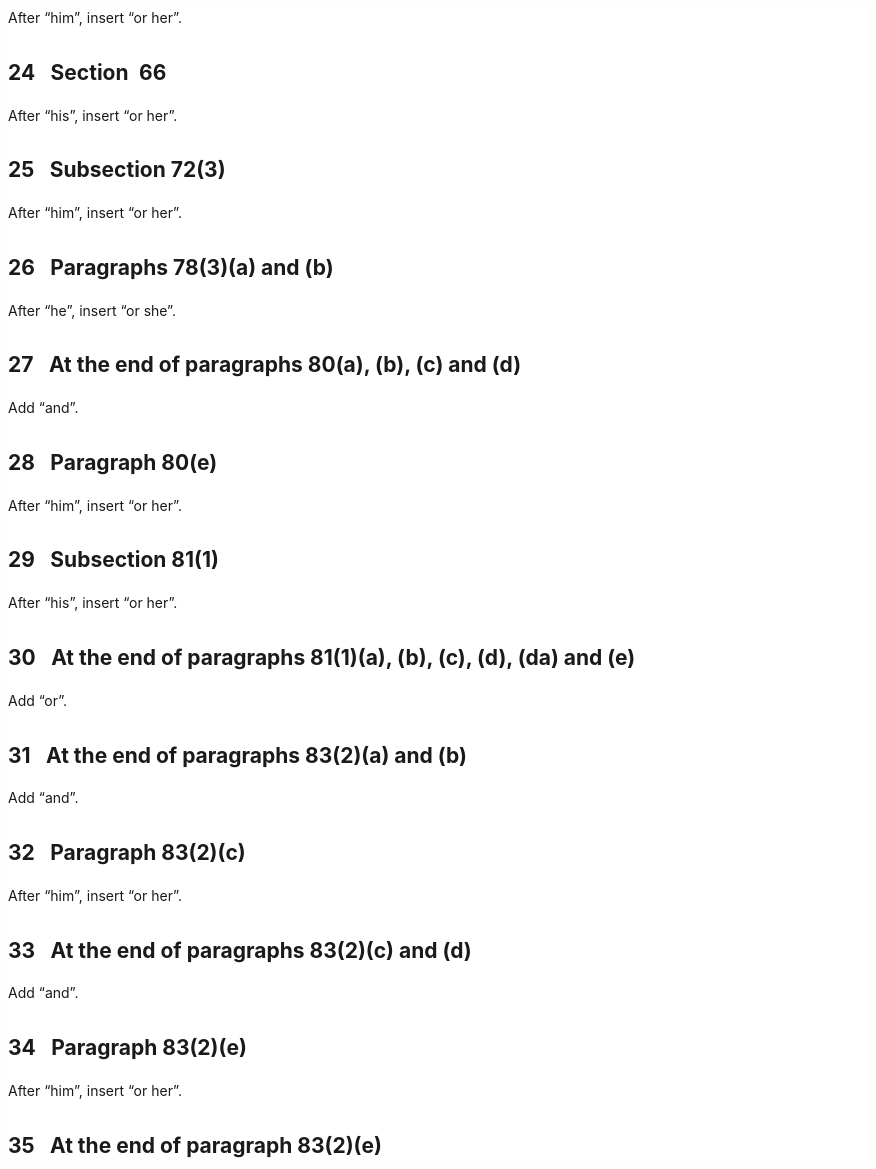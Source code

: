 After “him”, insert “or her”.

## 24  Section 66

After “his”, insert “or her”.

## 25  Subsection 72(3)

After “him”, insert “or her”.

## 26  Paragraphs 78(3)(a) and (b)

After “he”, insert “or she”.

## 27  At the end of paragraphs 80(a), (b), (c) and (d)

Add “and”.

## 28  Paragraph 80(e)

After “him”, insert “or her”.

## 29  Subsection 81(1)

After “his”, insert “or her”.

## 30  At the end of paragraphs 81(1)(a), (b), (c), (d), (da) and (e)

Add “or”.

## 31  At the end of paragraphs 83(2)(a) and (b)

Add “and”.

## 32  Paragraph 83(2)(c)

After “him”, insert “or her”.

## 33  At the end of paragraphs 83(2)(c) and (d)

Add “and”.

## 34  Paragraph 83(2)(e)

After “him”, insert “or her”.

## 35  At the end of paragraph 83(2)(e)
